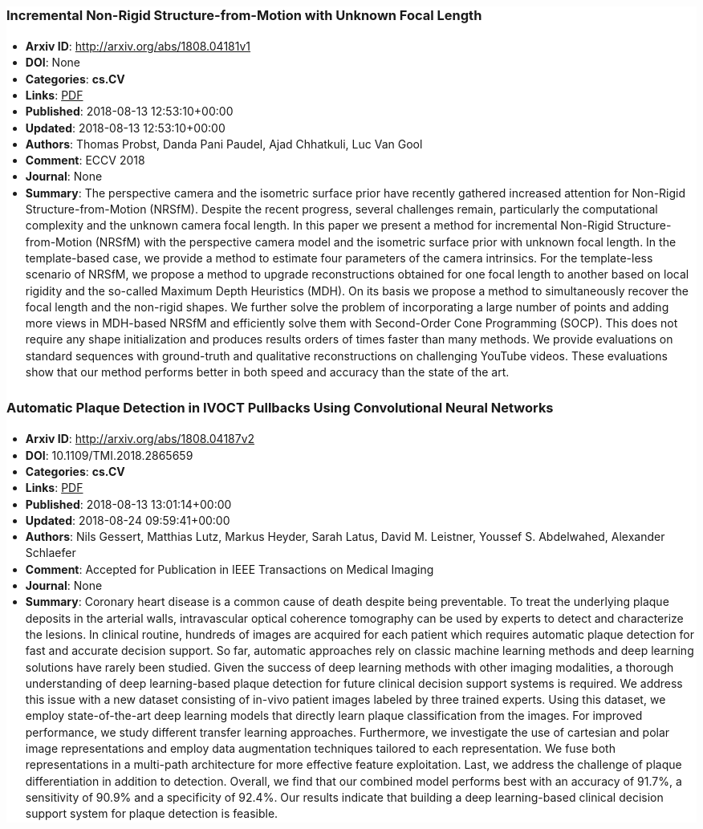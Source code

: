 

### Incremental Non-Rigid Structure-from-Motion with Unknown Focal Length
- **Arxiv ID**: http://arxiv.org/abs/1808.04181v1
- **DOI**: None
- **Categories**: **cs.CV**
- **Links**: [PDF](http://arxiv.org/pdf/1808.04181v1)
- **Published**: 2018-08-13 12:53:10+00:00
- **Updated**: 2018-08-13 12:53:10+00:00
- **Authors**: Thomas Probst, Danda Pani Paudel, Ajad Chhatkuli, Luc Van Gool
- **Comment**: ECCV 2018
- **Journal**: None
- **Summary**: The perspective camera and the isometric surface prior have recently gathered increased attention for Non-Rigid Structure-from-Motion (NRSfM). Despite the recent progress, several challenges remain, particularly the computational complexity and the unknown camera focal length. In this paper we present a method for incremental Non-Rigid Structure-from-Motion (NRSfM) with the perspective camera model and the isometric surface prior with unknown focal length. In the template-based case, we provide a method to estimate four parameters of the camera intrinsics. For the template-less scenario of NRSfM, we propose a method to upgrade reconstructions obtained for one focal length to another based on local rigidity and the so-called Maximum Depth Heuristics (MDH). On its basis we propose a method to simultaneously recover the focal length and the non-rigid shapes. We further solve the problem of incorporating a large number of points and adding more views in MDH-based NRSfM and efficiently solve them with Second-Order Cone Programming (SOCP). This does not require any shape initialization and produces results orders of times faster than many methods. We provide evaluations on standard sequences with ground-truth and qualitative reconstructions on challenging YouTube videos. These evaluations show that our method performs better in both speed and accuracy than the state of the art.



### Automatic Plaque Detection in IVOCT Pullbacks Using Convolutional Neural Networks
- **Arxiv ID**: http://arxiv.org/abs/1808.04187v2
- **DOI**: 10.1109/TMI.2018.2865659
- **Categories**: **cs.CV**
- **Links**: [PDF](http://arxiv.org/pdf/1808.04187v2)
- **Published**: 2018-08-13 13:01:14+00:00
- **Updated**: 2018-08-24 09:59:41+00:00
- **Authors**: Nils Gessert, Matthias Lutz, Markus Heyder, Sarah Latus, David M. Leistner, Youssef S. Abdelwahed, Alexander Schlaefer
- **Comment**: Accepted for Publication in IEEE Transactions on Medical Imaging
- **Journal**: None
- **Summary**: Coronary heart disease is a common cause of death despite being preventable. To treat the underlying plaque deposits in the arterial walls, intravascular optical coherence tomography can be used by experts to detect and characterize the lesions. In clinical routine, hundreds of images are acquired for each patient which requires automatic plaque detection for fast and accurate decision support. So far, automatic approaches rely on classic machine learning methods and deep learning solutions have rarely been studied. Given the success of deep learning methods with other imaging modalities, a thorough understanding of deep learning-based plaque detection for future clinical decision support systems is required. We address this issue with a new dataset consisting of in-vivo patient images labeled by three trained experts. Using this dataset, we employ state-of-the-art deep learning models that directly learn plaque classification from the images. For improved performance, we study different transfer learning approaches. Furthermore, we investigate the use of cartesian and polar image representations and employ data augmentation techniques tailored to each representation. We fuse both representations in a multi-path architecture for more effective feature exploitation. Last, we address the challenge of plaque differentiation in addition to detection. Overall, we find that our combined model performs best with an accuracy of 91.7%, a sensitivity of 90.9% and a specificity of 92.4%. Our results indicate that building a deep learning-based clinical decision support system for plaque detection is feasible.
